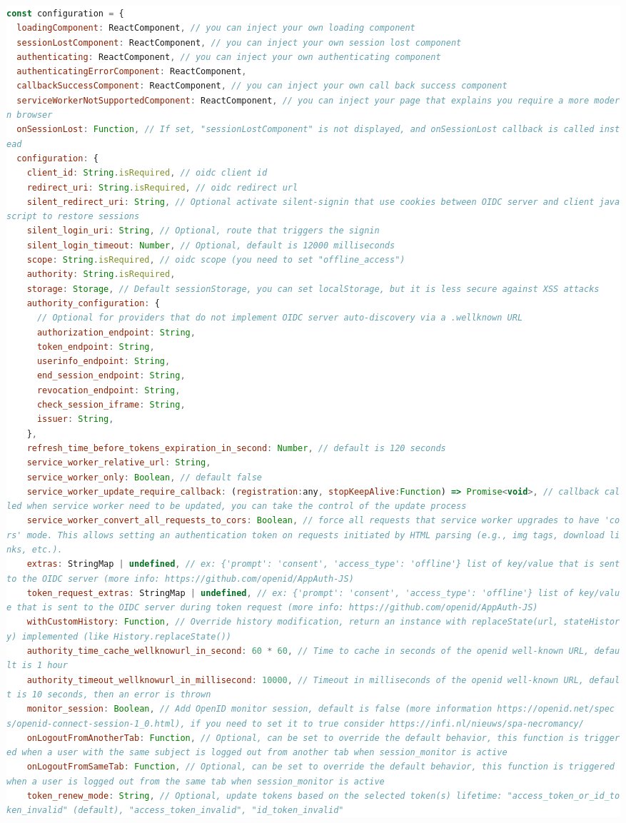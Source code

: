 ```javascript
const configuration = {
  loadingComponent: ReactComponent, // you can inject your own loading component
  sessionLostComponent: ReactComponent, // you can inject your own session lost component
  authenticating: ReactComponent, // you can inject your own authenticating component
  authenticatingErrorComponent: ReactComponent,
  callbackSuccessComponent: ReactComponent, // you can inject your own call back success component
  serviceWorkerNotSupportedComponent: ReactComponent, // you can inject your page that explains you require a more modern browser
  onSessionLost: Function, // If set, "sessionLostComponent" is not displayed, and onSessionLost callback is called instead
  configuration: {
    client_id: String.isRequired, // oidc client id
    redirect_uri: String.isRequired, // oidc redirect url
    silent_redirect_uri: String, // Optional activate silent-signin that use cookies between OIDC server and client javascript to restore sessions
    silent_login_uri: String, // Optional, route that triggers the signin
    silent_login_timeout: Number, // Optional, default is 12000 milliseconds
    scope: String.isRequired, // oidc scope (you need to set "offline_access")
    authority: String.isRequired,
    storage: Storage, // Default sessionStorage, you can set localStorage, but it is less secure against XSS attacks
    authority_configuration: {
      // Optional for providers that do not implement OIDC server auto-discovery via a .wellknown URL
      authorization_endpoint: String,
      token_endpoint: String,
      userinfo_endpoint: String,
      end_session_endpoint: String,
      revocation_endpoint: String,
      check_session_iframe: String,
      issuer: String,
    },
    refresh_time_before_tokens_expiration_in_second: Number, // default is 120 seconds
    service_worker_relative_url: String,
    service_worker_only: Boolean, // default false
    service_worker_update_require_callback: (registration:any, stopKeepAlive:Function) => Promise<void>, // callback called when service worker need to be updated, you can take the control of the update process
    service_worker_convert_all_requests_to_cors: Boolean, // force all requests that service worker upgrades to have 'cors' mode. This allows setting an authentication token on requests initiated by HTML parsing (e.g., img tags, download links, etc.).
    extras: StringMap | undefined, // ex: {'prompt': 'consent', 'access_type': 'offline'} list of key/value that is sent to the OIDC server (more info: https://github.com/openid/AppAuth-JS)
    token_request_extras: StringMap | undefined, // ex: {'prompt': 'consent', 'access_type': 'offline'} list of key/value that is sent to the OIDC server during token request (more info: https://github.com/openid/AppAuth-JS)
    withCustomHistory: Function, // Override history modification, return an instance with replaceState(url, stateHistory) implemented (like History.replaceState())
    authority_time_cache_wellknowurl_in_second: 60 * 60, // Time to cache in seconds of the openid well-known URL, default is 1 hour
    authority_timeout_wellknowurl_in_millisecond: 10000, // Timeout in milliseconds of the openid well-known URL, default is 10 seconds, then an error is thrown
    monitor_session: Boolean, // Add OpenID monitor session, default is false (more information https://openid.net/specs/openid-connect-session-1_0.html), if you need to set it to true consider https://infi.nl/nieuws/spa-necromancy/
    onLogoutFromAnotherTab: Function, // Optional, can be set to override the default behavior, this function is triggered when a user with the same subject is logged out from another tab when session_monitor is active
    onLogoutFromSameTab: Function, // Optional, can be set to override the default behavior, this function is triggered when a user is logged out from the same tab when session_monitor is active
    token_renew_mode: String, // Optional, update tokens based on the selected token(s) lifetime: "access_token_or_id_token_invalid" (default), "access_token_invalid", "id_token_invalid"
```